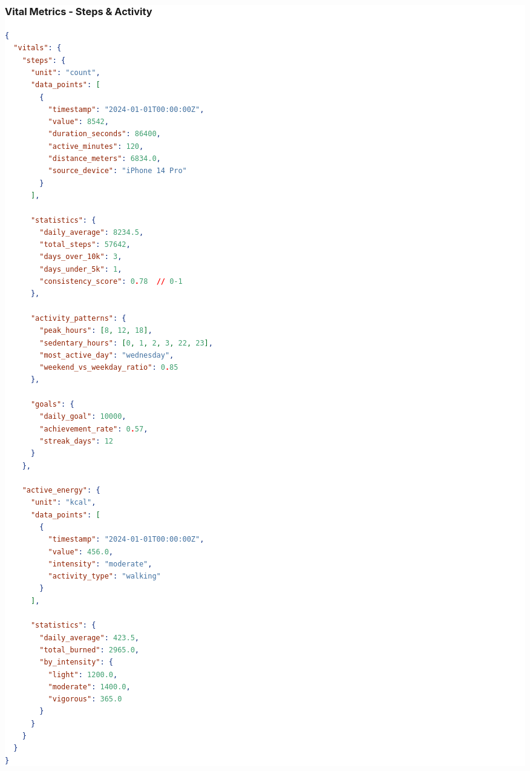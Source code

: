 ### Vital Metrics - Steps & Activity

```json
{
  "vitals": {
    "steps": {
      "unit": "count",
      "data_points": [
        {
          "timestamp": "2024-01-01T00:00:00Z",
          "value": 8542,
          "duration_seconds": 86400,
          "active_minutes": 120,
          "distance_meters": 6834.0,
          "source_device": "iPhone 14 Pro"
        }
      ],

      "statistics": {
        "daily_average": 8234.5,
        "total_steps": 57642,
        "days_over_10k": 3,
        "days_under_5k": 1,
        "consistency_score": 0.78  // 0-1
      },

      "activity_patterns": {
        "peak_hours": [8, 12, 18],
        "sedentary_hours": [0, 1, 2, 3, 22, 23],
        "most_active_day": "wednesday",
        "weekend_vs_weekday_ratio": 0.85
      },

      "goals": {
        "daily_goal": 10000,
        "achievement_rate": 0.57,
        "streak_days": 12
      }
    },

    "active_energy": {
      "unit": "kcal",
      "data_points": [
        {
          "timestamp": "2024-01-01T00:00:00Z",
          "value": 456.0,
          "intensity": "moderate",
          "activity_type": "walking"
        }
      ],

      "statistics": {
        "daily_average": 423.5,
        "total_burned": 2965.0,
        "by_intensity": {
          "light": 1200.0,
          "moderate": 1400.0,
          "vigorous": 365.0
        }
      }
    }
  }
}
```